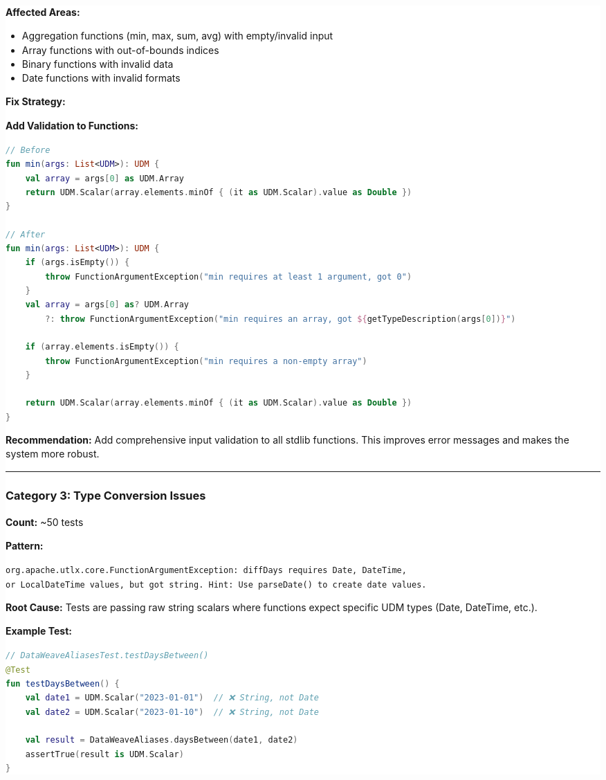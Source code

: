 **Affected Areas:**
- Aggregation functions (min, max, sum, avg) with empty/invalid input
- Array functions with out-of-bounds indices
- Binary functions with invalid data
- Date functions with invalid formats

**Fix Strategy:**

**Add Validation to Functions:**
```kotlin
// Before
fun min(args: List<UDM>): UDM {
    val array = args[0] as UDM.Array
    return UDM.Scalar(array.elements.minOf { (it as UDM.Scalar).value as Double })
}

// After
fun min(args: List<UDM>): UDM {
    if (args.isEmpty()) {
        throw FunctionArgumentException("min requires at least 1 argument, got 0")
    }
    val array = args[0] as? UDM.Array
        ?: throw FunctionArgumentException("min requires an array, got ${getTypeDescription(args[0])}")

    if (array.elements.isEmpty()) {
        throw FunctionArgumentException("min requires a non-empty array")
    }

    return UDM.Scalar(array.elements.minOf { (it as UDM.Scalar).value as Double })
}
```

**Recommendation:** Add comprehensive input validation to all stdlib functions. This improves error messages and makes the system more robust.

---

### Category 3: Type Conversion Issues

**Count:** ~50 tests

**Pattern:**
```
org.apache.utlx.core.FunctionArgumentException: diffDays requires Date, DateTime,
or LocalDateTime values, but got string. Hint: Use parseDate() to create date values.
```

**Root Cause:**
Tests are passing raw string scalars where functions expect specific UDM types (Date, DateTime, etc.).

**Example Test:**
```kotlin
// DataWeaveAliasesTest.testDaysBetween()
@Test
fun testDaysBetween() {
    val date1 = UDM.Scalar("2023-01-01")  // ❌ String, not Date
    val date2 = UDM.Scalar("2023-01-10")  // ❌ String, not Date

    val result = DataWeaveAliases.daysBetween(date1, date2)
    assertTrue(result is UDM.Scalar)
}
```
